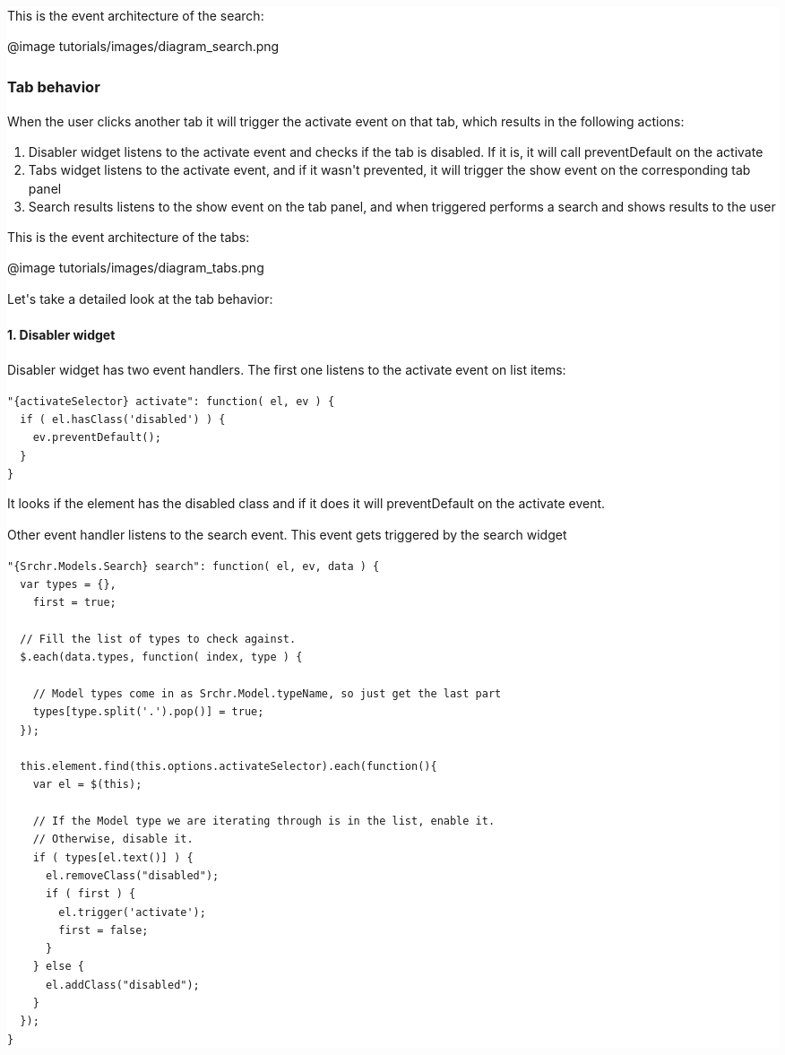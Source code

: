 This is the event architecture of the search:

@image tutorials/images/diagram_search.png


### Tab behavior

When the user clicks another tab it will trigger the activate event on that tab, which results in the following actions:

1. Disabler widget listens to the activate event and checks if the tab is disabled. If it is, it will call preventDefault on the activate
2. Tabs widget listens to the activate event, and if it wasn't prevented, it will trigger the show event on the corresponding tab panel
3. Search results listens to the show event on the tab panel, and when triggered performs a search and shows results to the user

This is the event architecture of the tabs:

@image tutorials/images/diagram_tabs.png


Let's take a detailed look at the tab behavior:

#### 1. Disabler widget

Disabler widget has two event handlers. The first one listens to the activate event on list items:

    "{activateSelector} activate": function( el, ev ) {
      if ( el.hasClass('disabled') ) {
        ev.preventDefault();
      }
    }

It looks if the element has the disabled class and if it does it will preventDefault on the activate event. 

Other event handler listens to the search event. This event gets triggered by the search widget

    "{Srchr.Models.Search} search": function( el, ev, data ) {
      var types = {},
        first = true;

      // Fill the list of types to check against.
      $.each(data.types, function( index, type ) {
    
        // Model types come in as Srchr.Model.typeName, so just get the last part
        types[type.split('.').pop()] = true;
      });

      this.element.find(this.options.activateSelector).each(function(){
        var el = $(this);

        // If the Model type we are iterating through is in the list, enable it.
        // Otherwise, disable it.
        if ( types[el.text()] ) {
          el.removeClass("disabled");
          if ( first ) {
            el.trigger('activate');
            first = false;
          }
        } else {
          el.addClass("disabled");
        }
      });
    }
